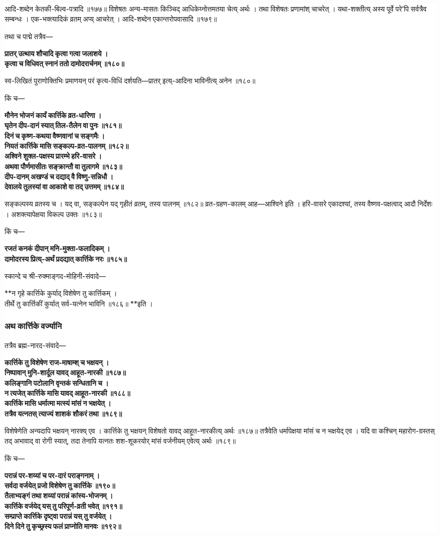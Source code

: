 आदि-शब्देन केतकी-बिल्व-पत्रादि ॥१७७॥ विशेषतः अन्य-मासतः किञ्चिद् आधिकेय्नोत्तमतया चेत्य् अर्थः । तथा विशेषतः प्रणामांश् चाचरेत् । यथा-शक्तीत्य् अस्य पूर्वे परे’पि सर्वत्रैव सम्बन्धः । एक-भक्त्यादिकं व्रतम् अप्य् आचरेत् । आदि-शब्देन एकान्तरोपवासादि ॥१७९॥

तथा च पाद्मे तत्रैव—

**प्रातर् उत्थाय शौचादि कृत्वा गत्वा जलाशये ।  
कृत्वा च विधिवत् स्नानं ततो दामोदरार्चनम् ॥१८०॥**

स्व-लिखितं पुराणोक्तिभिः प्रमाणयन् परं कृत्य-विधिं दर्शयति—प्रातर् इत्य्-आदिना भाविनीत्य् अनेन ॥१८०॥

किं च—

**मौनेन भोजनं कार्यं कार्त्तिके व्रत-धारिणा ।  
घृतेन दीप-दानं स्यात् तिल-तैलेन वा पुनः ॥१८१॥  
दिनं च कृष्ण-कथया वैष्णवानां च सङ्गमैः ।  
नियतं कार्त्तिके मासि सङ्कल्प-व्रत-पालनम् ॥१८२॥  
अश्विने शुक्ल-पक्षस्य प्रारम्भे हरि-वासरे ।  
अथवा पौर्णमासीतः सङ्क्रान्तौ वा तुलागमे ॥१८३॥  
दीप-दानम् अखण्डं च दद्याद् वै विष्णु-सन्निधौ ।  
देवालये तुलस्यां वा आकाशे वा तद् उत्तमम् ॥१८४॥**

सङ्कल्पस्य व्रतस्य च । यद् वा, सङ्कल्पेन यद् गृहीतं व्रतम्, तस्य पालनम् ॥१८२॥ व्रत-ग्रहण-कालम् आह—आश्विने इति । हरि-वासरे एकादश्यां, तस्य वैष्णव-पक्षत्वाद् आदौ निर्देशः । अशक्त्यापेक्षया विकल्प उक्तः ॥१८३॥

किं च—

**रजतं कनकं दीपान् मनि-मुक्ता-फलादिकम् ।  
दामोदरस्य प्रित्य्-अर्थं प्रदद्यात् कार्त्तिके नरः ॥१८५॥**

स्कान्दे च श्री-रुक्माङ्गद-मोहिनी-संवादे—

**न गृहे कार्त्तिके कुर्याद् विशेषेण तु कार्त्तिकम् ।  
तीर्थे तु कार्त्तिकीं कुर्यात् सर्व-यत्नेन भाविनि ॥१८६॥ **इति ।


### अथ कार्त्तिके वर्ज्यानि

तत्रैव ब्रह्म-नारद-संवादे—

**कार्त्तिके तु विशेषेण राज-माषाम्श् च भक्षयन् ।  
निष्पावान् मुनि-शार्दूल यावद् आहूत-नारकी ॥१८७॥  
कलिङ्गानि पटोलानि वृन्तकं सन्धितानि च ।  
न त्यजेत् कार्त्तिके मासि यावद् आहूत-नारकी ॥१८८॥  
कार्त्तिके मासि धर्मात्मा मत्स्यं मांसं न भक्षयेत् ।  
तत्रैव यत्नतस् त्याज्यं शाशकं शौकरं तथा ॥१८९॥**

विशेषेणेति अन्यदापि भक्षयन् नारक्य् एव । कार्त्तिके तु भक्षयन् विशेषतो यावद् आहूत-नारकीत्य् अर्थः ॥१८७॥ तत्रैवेति धर्मापेक्षया मांसं च न भक्षयेद् एव । यदि वा कश्चिन् महारोग-ग्रस्तस् तद् अभावाद् वा रोगी स्यात्, तदा तेनापि यत्नतः शश-शूकरयोर् मांसं वर्जनीयम् एवेत्य् अर्थः ॥१८९॥

किं च—

**परान्नं पर-शय्यां च पर-दारं पराङ्गनाम् ।  
सर्वदा वर्जयेत् प्रजो विशेषेण तु कार्त्तिके ॥१९०॥  
तैलाभ्यङ्गं तथा शय्यां परान्नं कांस्य-भोजनम् ।  
कार्त्तिके वर्जयेद् यस् तु परिपूर्ण-व्रती भवेत् ॥१९१॥  
सम्प्राप्ते कार्त्तिके दृष्ट्वा परान्नं यस् तु वर्जयेत् ।  
दिने दिने तु कृच्छ्रस्य फलं प्राप्नोति मानवः ॥१९२॥**
